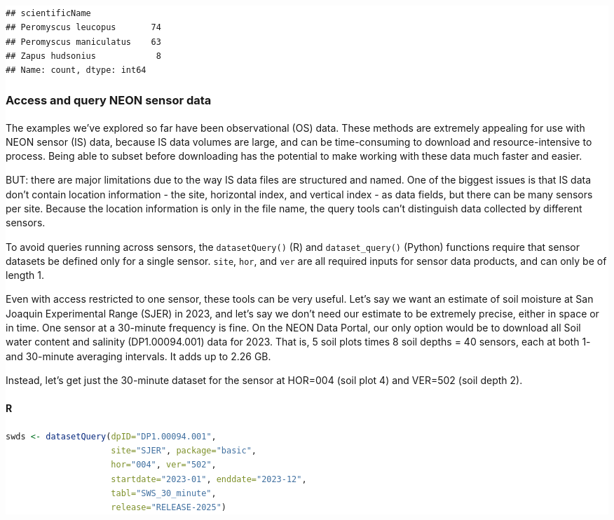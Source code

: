    ## scientificName
    ## Peromyscus leucopus       74
    ## Peromyscus maniculatus    63
    ## Zapus hudsonius            8
    ## Name: count, dtype: int64

### 

### Access and query NEON sensor data

The examples we’ve explored so far have been observational (OS) data.
These methods are extremely appealing for use with NEON sensor (IS)
data, because IS data volumes are large, and can be time-consuming to
download and resource-intensive to process. Being able to subset before
downloading has the potential to make working with these data much
faster and easier.

BUT: there are major limitations due to the way IS data files are
structured and named. One of the biggest issues is that IS data don’t
contain location information - the site, horizontal index, and vertical
index - as data fields, but there can be many sensors per site. Because
the location information is only in the file name, the query tools can’t
distinguish data collected by different sensors.

To avoid queries running across sensors, the `datasetQuery()` (R) and
`dataset_query()` (Python) functions require that sensor datasets be
defined only for a single sensor. `site`, `hor`, and `ver` are all
required inputs for sensor data products, and can only be of length 1.

Even with access restricted to one sensor, these tools can be very
useful. Let’s say we want an estimate of soil moisture at San Joaquin
Experimental Range (SJER) in 2023, and let’s say we don’t need our
estimate to be extremely precise, either in space or in time. One sensor
at a 30-minute frequency is fine. On the NEON Data Portal, our only
option would be to download all Soil water content and salinity
(DP1.00094.001) data for 2023. That is, 5 soil plots times 8 soil depths
= 40 sensors, each at both 1- and 30-minute averaging intervals. It adds
up to 2.26 GB.

Instead, let’s get just the 30-minute dataset for the sensor at HOR=004
(soil plot 4) and VER=502 (soil depth 2).

#### R

``` r
swds <- datasetQuery(dpID="DP1.00094.001", 
                     site="SJER", package="basic",
                     hor="004", ver="502",
                     startdate="2023-01", enddate="2023-12",
                     tabl="SWS_30_minute",
                     release="RELEASE-2025")
```
